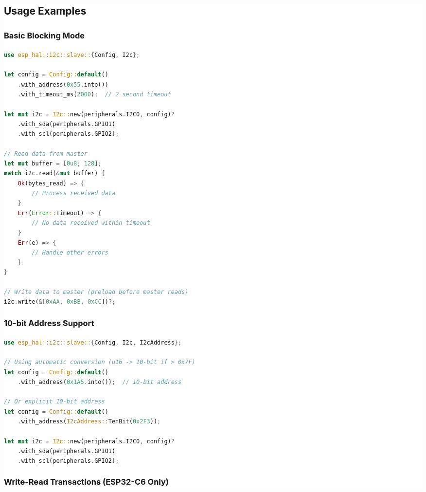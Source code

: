 ## Usage Examples

### Basic Blocking Mode

```rust
use esp_hal::i2c::slave::{Config, I2c};

let config = Config::default()
    .with_address(0x55.into())
    .with_timeout_ms(2000);  // 2 second timeout

let mut i2c = I2c::new(peripherals.I2C0, config)?
    .with_sda(peripherals.GPIO1)
    .with_scl(peripherals.GPIO2);

// Read data from master
let mut buffer = [0u8; 128];
match i2c.read(&mut buffer) {
    Ok(bytes_read) => {
        // Process received data
    }
    Err(Error::Timeout) => {
        // No data received within timeout
    }
    Err(e) => {
        // Handle other errors
    }
}

// Write data to master (preload before master reads)
i2c.write(&[0xAA, 0xBB, 0xCC])?;
```

### 10-bit Address Support

```rust
use esp_hal::i2c::slave::{Config, I2c, I2cAddress};

// Using automatic conversion (u16 -> 10-bit if > 0x7F)
let config = Config::default()
    .with_address(0x1A5.into());  // 10-bit address

// Or explicit 10-bit address
let config = Config::default()
    .with_address(I2cAddress::TenBit(0x2F3));

let mut i2c = I2c::new(peripherals.I2C0, config)?
    .with_sda(peripherals.GPIO1)
    .with_scl(peripherals.GPIO2);
```

### Write-Read Transactions (ESP32-C6 Only)
